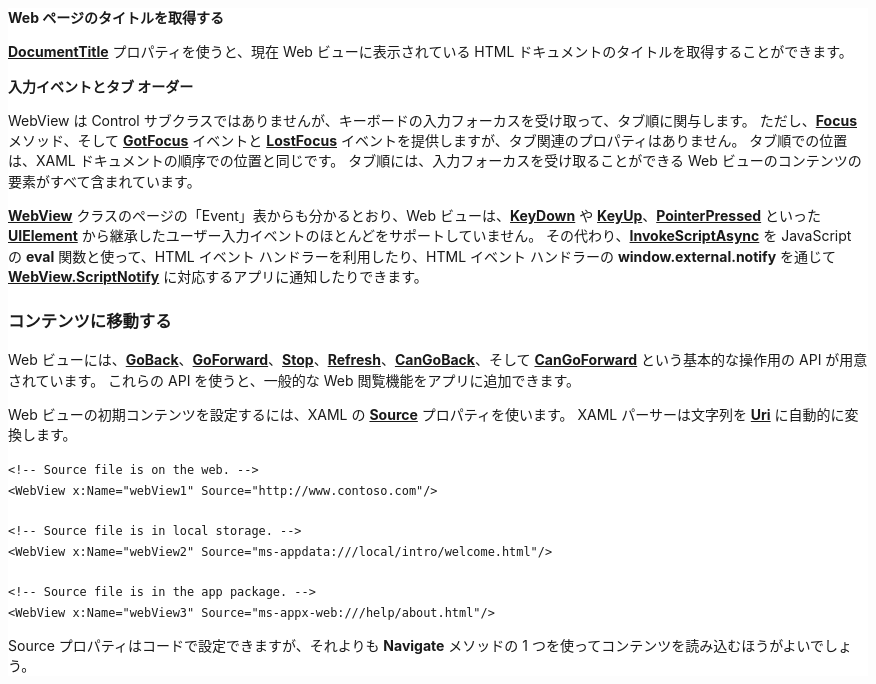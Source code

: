 **Web ページのタイトルを取得する**

[
            **DocumentTitle**](https://msdn.microsoft.com/library/windows/apps/xaml/windows.ui.xaml.controls.webview.documenttitle.aspx) プロパティを使うと、現在 Web ビューに表示されている HTML ドキュメントのタイトルを取得することができます。 

**入力イベントとタブ オーダー**

WebView は Control サブクラスではありませんが、キーボードの入力フォーカスを受け取って、タブ順に関与します。 ただし、[**Focus**](https://msdn.microsoft.com/library/windows/apps/xaml/windows.ui.xaml.controls.webview.focus.aspx) メソッド、そして [**GotFocus**](https://msdn.microsoft.com/library/windows/apps/xaml/windows.ui.xaml.uielement.gotfocus.aspx) イベントと [**LostFocus**](https://msdn.microsoft.com/library/windows/apps/xaml/windows.ui.xaml.uielement.lostfocus.aspx) イベントを提供しますが、タブ関連のプロパティはありません。 タブ順での位置は、XAML ドキュメントの順序での位置と同じです。 タブ順には、入力フォーカスを受け取ることができる Web ビューのコンテンツの要素がすべて含まれています。 

[
            **WebView**](https://msdn.microsoft.com/library/windows/apps/xaml/windows.ui.xaml.controls.webview.aspx) クラスのページの「Event」表からも分かるとおり、Web ビューは、[**KeyDown**](https://msdn.microsoft.com/library/windows/apps/xaml/windows.ui.xaml.uielement.keydown.aspx) や [**KeyUp**](https://msdn.microsoft.com/library/windows/apps/xaml/windows.ui.xaml.uielement.keyup.aspx)、[**PointerPressed**](https://msdn.microsoft.com/library/windows/apps/xaml/windows.ui.xaml.uielement.pointerpressed.aspx) といった [**UIElement**](https://msdn.microsoft.com/library/windows/apps/xaml/windows.ui.xaml.uielement.aspx) から継承したユーザー入力イベントのほとんどをサポートしていません。 その代わり、[**InvokeScriptAsync**](https://msdn.microsoft.com/library/windows/apps/xaml/windows.ui.xaml.controls.webview.invokescriptasync.aspx) を JavaScript の **eval** 関数と使って、HTML イベント ハンドラーを利用したり、HTML イベント ハンドラーの **window.external.notify** を通じて [**WebView.ScriptNotify**](https://msdn.microsoft.com/library/windows/apps/xaml/windows.ui.xaml.controls.webview.scriptnotify.aspx) に対応するアプリに通知したりできます。

### コンテンツに移動する

Web ビューには、[**GoBack**](https://msdn.microsoft.com/library/windows/apps/xaml/windows.ui.xaml.controls.webview.goback.aspx)、[**GoForward**](https://msdn.microsoft.com/library/windows/apps/xaml/windows.ui.xaml.controls.webview.goforward.aspx)、[**Stop**](https://msdn.microsoft.com/library/windows/apps/xaml/windows.ui.xaml.controls.webview.stop.aspx)、[**Refresh**](https://msdn.microsoft.com/library/windows/apps/xaml/windows.ui.xaml.controls.webview.refresh.aspx)、[**CanGoBack**](https://msdn.microsoft.com/library/windows/apps/xaml/windows.ui.xaml.controls.webview.cangoback.aspx)、そして [**CanGoForward**](https://msdn.microsoft.com/library/windows/apps/xaml/windows.ui.xaml.controls.webview.cangoforward.aspx) という基本的な操作用の API が用意されています。 これらの API を使うと、一般的な Web 閲覧機能をアプリに追加できます。 

Web ビューの初期コンテンツを設定するには、XAML の [**Source**](https://msdn.microsoft.com/library/windows/apps/xaml/windows.ui.xaml.controls.webview.source.aspx) プロパティを使います。 XAML パーサーは文字列を [**Uri**](https://msdn.microsoft.com/library/windows/apps/xaml/windows.foundation.uri.aspx) に自動的に変換します。 

```xaml
<!-- Source file is on the web. -->
<WebView x:Name="webView1" Source="http://www.contoso.com"/>

<!-- Source file is in local storage. -->
<WebView x:Name="webView2" Source="ms-appdata:///local/intro/welcome.html"/>

<!-- Source file is in the app package. -->
<WebView x:Name="webView3" Source="ms-appx-web:///help/about.html"/>
```

Source プロパティはコードで設定できますが、それよりも **Navigate** メソッドの 1 つを使ってコンテンツを読み込むほうがよいでしょう。 

